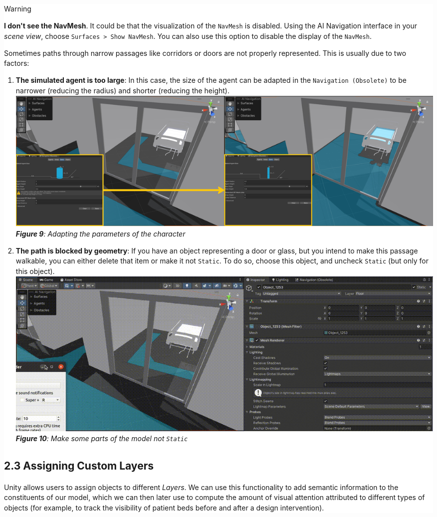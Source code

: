 >[!WARNING]
>**I don't see the NavMesh**. It could be that the visualization of the `NavMesh` is disabled. Using the AI Navigation interface in your _scene view_, choose `Surfaces > Show NavMesh`. You can also use this option to disable the display of the `NavMesh`.

Sometimes paths through narrow passages like corridors or doors are not properly represented. This is usually due to two factors:

1. **The simulated agent is too large**: In this case, the size of the agent can be adapted in the `Navigation (Obsolete)` to be narrower (reducing the radius) and shorter (reducing the height).
![Figure 9](/figures/vr_navmesh_configuration.jpg)
***Figure 9**: Adapting the parameters of the character*

2. **The path is blocked by geometry**: If you have an object representing a door or glass, but you intend to make this passage walkable, you can either delete that item or make it not `Static`. To do so, choose this object, and uncheck `Static` (but only for this object).
![Figure 10](/figures/vr_uncheck_static.gif)
***Figure 10**: Make some parts of the model not `Static`*

## 2.3 Assigning Custom Layers

Unity allows users to assign objects to different _Layers_. We can use this functionality to add semantic information to the constituents of our model, which we can then later use to compute the amount of visual attention attributed to different types of objects (for example, to track the visibility of patient beds before and after a design intervention).
